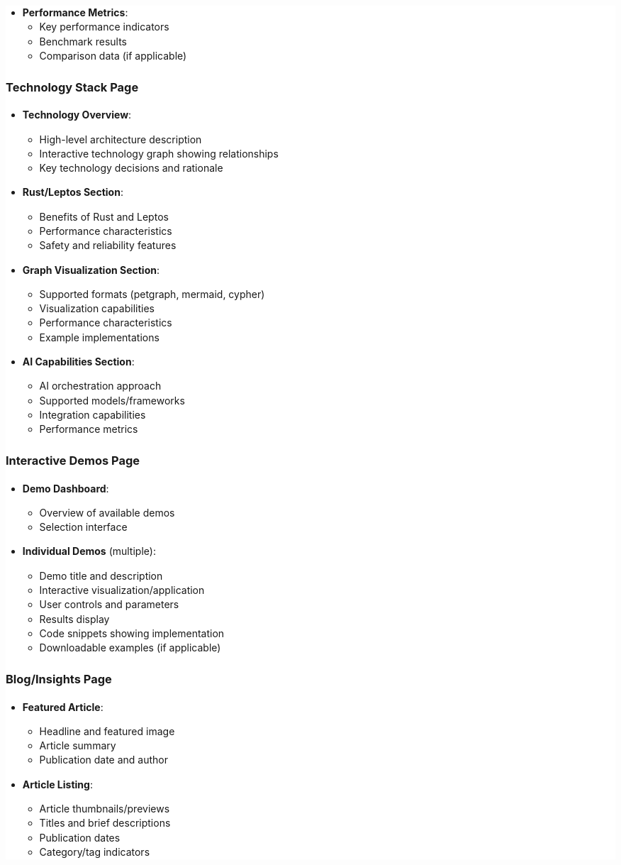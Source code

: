 - **Performance Metrics**:
  - Key performance indicators
  - Benchmark results
  - Comparison data (if applicable)

### Technology Stack Page
- **Technology Overview**:
  - High-level architecture description
  - Interactive technology graph showing relationships
  - Key technology decisions and rationale

- **Rust/Leptos Section**:
  - Benefits of Rust and Leptos
  - Performance characteristics
  - Safety and reliability features

- **Graph Visualization Section**:
  - Supported formats (petgraph, mermaid, cypher)
  - Visualization capabilities
  - Performance characteristics
  - Example implementations

- **AI Capabilities Section**:
  - AI orchestration approach
  - Supported models/frameworks
  - Integration capabilities
  - Performance metrics

### Interactive Demos Page
- **Demo Dashboard**:
  - Overview of available demos
  - Selection interface

- **Individual Demos** (multiple):
  - Demo title and description
  - Interactive visualization/application
  - User controls and parameters
  - Results display
  - Code snippets showing implementation
  - Downloadable examples (if applicable)

### Blog/Insights Page
- **Featured Article**:
  - Headline and featured image
  - Article summary
  - Publication date and author

- **Article Listing**:
  - Article thumbnails/previews
  - Titles and brief descriptions
  - Publication dates
  - Category/tag indicators
